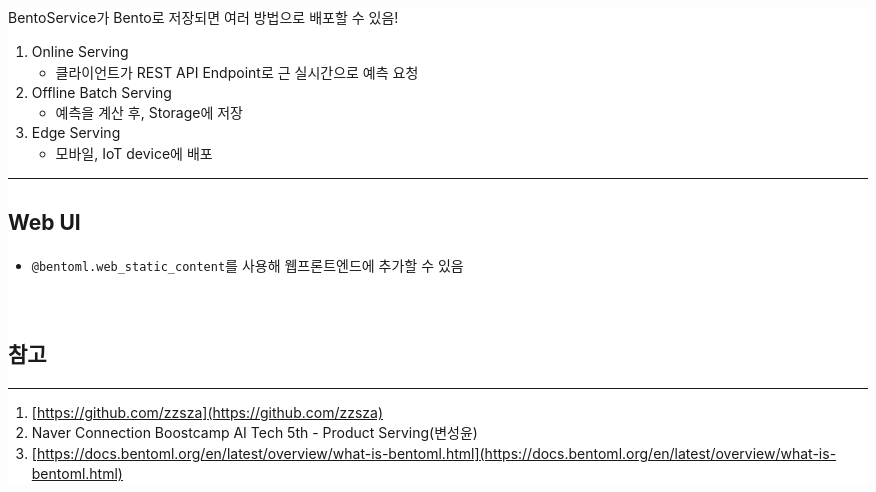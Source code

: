 BentoService가 Bento로 저장되면 여러 방법으로 배포할 수 있음!

1. Online Serving
   * 클라이언트가 REST API Endpoint로 근 실시간으로 예측 요청
2. Offline Batch Serving
   * 예측을 계산 후, Storage에 저장
3. Edge Serving
   * 모바일, IoT device에 배포

---

## Web UI

* ```@bentoml.web_static_content```를 사용해 웹프론트엔드에 추가할 수 있음

<br>

## 참고

---

1. [https://github.com/zzsza](https://github.com/zzsza)
2. Naver Connection Boostcamp AI Tech 5th - Product Serving(변성윤)
3. [https://docs.bentoml.org/en/latest/overview/what-is-bentoml.html](https://docs.bentoml.org/en/latest/overview/what-is-bentoml.html)